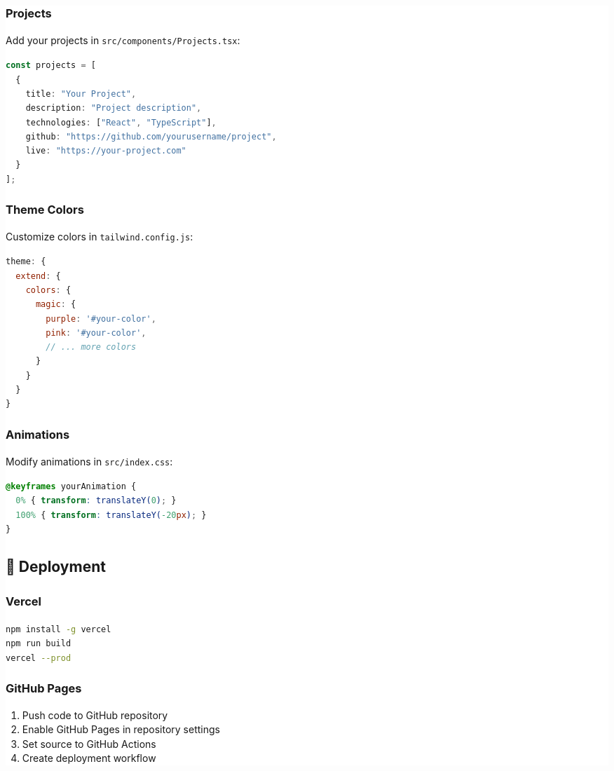 ### **Projects**
Add your projects in `src/components/Projects.tsx`:

```typescript
const projects = [
  {
    title: "Your Project",
    description: "Project description",
    technologies: ["React", "TypeScript"],
    github: "https://github.com/yourusername/project",
    live: "https://your-project.com"
  }
];
```

### **Theme Colors**
Customize colors in `tailwind.config.js`:

```javascript
theme: {
  extend: {
    colors: {
      magic: {
        purple: '#your-color',
        pink: '#your-color',
        // ... more colors
      }
    }
  }
}
```

### **Animations**
Modify animations in `src/index.css`:

```css
@keyframes yourAnimation {
  0% { transform: translateY(0); }
  100% { transform: translateY(-20px); }
}
```

## 🚀 Deployment

### **Vercel**
```bash
npm install -g vercel
npm run build
vercel --prod
```

### **GitHub Pages**
1. Push code to GitHub repository
2. Enable GitHub Pages in repository settings
3. Set source to GitHub Actions
4. Create deployment workflow
